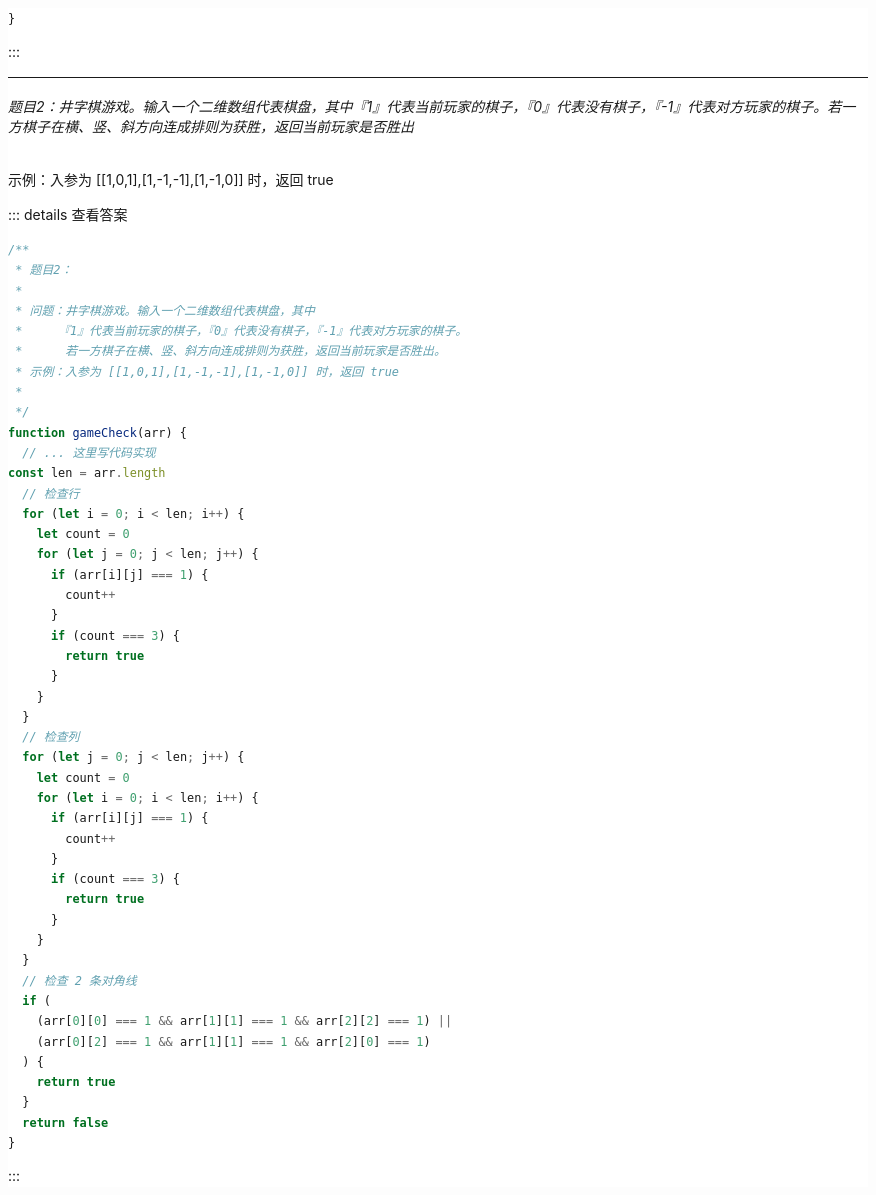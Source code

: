 ```js
}
```

:::

---

###### 题目2：井字棋游戏。输入一个二维数组代表棋盘，其中『1』代表当前玩家的棋子，『0』代表没有棋子，『-1』代表对方玩家的棋子。若一方棋子在横、竖、斜方向连成排则为获胜，返回当前玩家是否胜出

示例：入参为 [[1,0,1],[1,-1,-1],[1,-1,0]] 时，返回 true

::: details 查看答案

```js
/**
 * 题目2：
 *
 * 问题：井字棋游戏。输入一个二维数组代表棋盘，其中
 *     『1』代表当前玩家的棋子，『0』代表没有棋子，『-1』代表对方玩家的棋子。
 *      若一方棋子在横、竖、斜方向连成排则为获胜，返回当前玩家是否胜出。
 * 示例：入参为 [[1,0,1],[1,-1,-1],[1,-1,0]] 时，返回 true
 *
 */
function gameCheck(arr) {
  // ... 这里写代码实现
const len = arr.length
  // 检查行
  for (let i = 0; i < len; i++) {
    let count = 0
    for (let j = 0; j < len; j++) {
      if (arr[i][j] === 1) {
        count++
      }
      if (count === 3) {
        return true
      }
    }
  }
  // 检查列
  for (let j = 0; j < len; j++) {
    let count = 0
    for (let i = 0; i < len; i++) {
      if (arr[i][j] === 1) {
        count++
      }
      if (count === 3) {
        return true
      }
    }
  }
  // 检查 2 条对角线
  if (
    (arr[0][0] === 1 && arr[1][1] === 1 && arr[2][2] === 1) ||
    (arr[0][2] === 1 && arr[1][1] === 1 && arr[2][0] === 1)
  ) {
    return true
  }
  return false
}
```

:::
